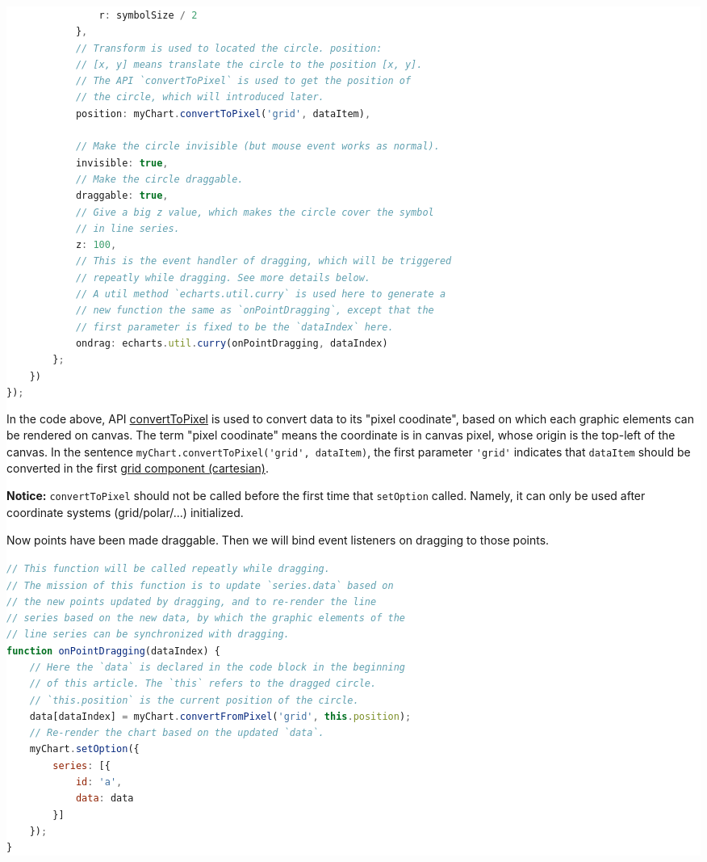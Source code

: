 ```js
                r: symbolSize / 2
            },
            // Transform is used to located the circle. position:
            // [x, y] means translate the circle to the position [x, y].
            // The API `convertToPixel` is used to get the position of
            // the circle, which will introduced later.
            position: myChart.convertToPixel('grid', dataItem),

            // Make the circle invisible (but mouse event works as normal).
            invisible: true,
            // Make the circle draggable.
            draggable: true,
            // Give a big z value, which makes the circle cover the symbol
            // in line series.
            z: 100,
            // This is the event handler of dragging, which will be triggered
            // repeatly while dragging. See more details below.
            // A util method `echarts.util.curry` is used here to generate a
            // new function the same as `onPointDragging`, except that the
            // first parameter is fixed to be the `dataIndex` here.
            ondrag: echarts.util.curry(onPointDragging, dataIndex)
        };
    })
});
```

In the code above, API [convertToPixel](api.html#echartsInstance.convertToPixel) is used to convert data to its "pixel coodinate", based on which each graphic elements can be rendered on canvas. The term "pixel coodinate" means the coordinate is in canvas pixel, whose origin is the top-left of the canvas. In the sentence `myChart.convertToPixel('grid', dataItem)`, the first parameter `'grid'` indicates that `dataItem` should be converted in the first [grid component (cartesian)](option.html#grid).

**Notice:** `convertToPixel` should not be called before the first time that `setOption` called. Namely, it can only be used after coordinate systems (grid/polar/...) initialized.

Now points have been made draggable. Then we will bind event listeners on dragging to those points.

```js
// This function will be called repeatly while dragging.
// The mission of this function is to update `series.data` based on
// the new points updated by dragging, and to re-render the line
// series based on the new data, by which the graphic elements of the
// line series can be synchronized with dragging.
function onPointDragging(dataIndex) {
    // Here the `data` is declared in the code block in the beginning
    // of this article. The `this` refers to the dragged circle.
    // `this.position` is the current position of the circle.
    data[dataIndex] = myChart.convertFromPixel('grid', this.position);
    // Re-render the chart based on the updated `data`.
    myChart.setOption({
        series: [{
            id: 'a',
            data: data
        }]
    });
}
```

